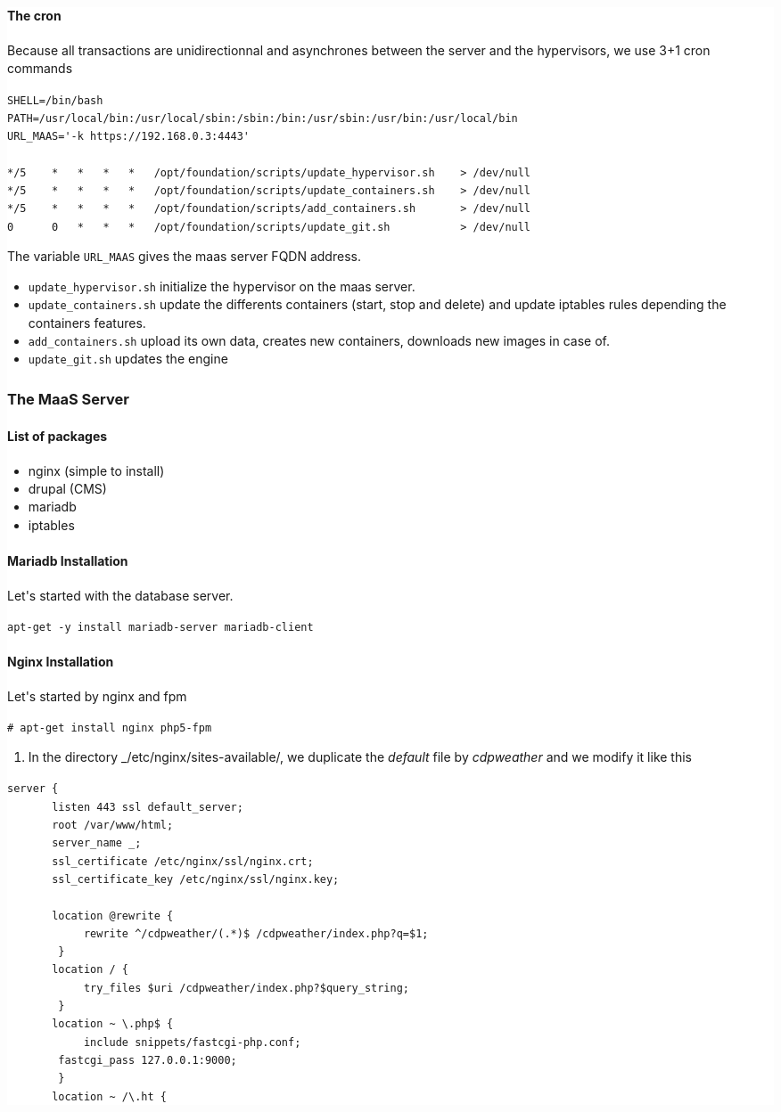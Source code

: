 #### The cron

Because all transactions are unidirectionnal and asynchrones between the server and the hypervisors, we use 3+1 cron commands

```
SHELL=/bin/bash
PATH=/usr/local/bin:/usr/local/sbin:/sbin:/bin:/usr/sbin:/usr/bin:/usr/local/bin
URL_MAAS='-k https://192.168.0.3:4443'

*/5    *   *   *   *   /opt/foundation/scripts/update_hypervisor.sh    > /dev/null
*/5    *   *   *   *   /opt/foundation/scripts/update_containers.sh    > /dev/null
*/5    *   *   *   *   /opt/foundation/scripts/add_containers.sh       > /dev/null
0      0   *   *   *   /opt/foundation/scripts/update_git.sh           > /dev/null
``` 
The variable `URL_MAAS` gives the maas server FQDN address.

+ `update_hypervisor.sh` initialize the hypervisor on the maas server.
+ `update_containers.sh` update the differents containers (start, stop and delete) and update iptables rules depending the containers features.
+ `add_containers.sh` upload its own data, creates new containers, downloads new images in case of.
+ `update_git.sh` updates the engine

### The MaaS Server

#### List of packages

* nginx (simple to install)
* drupal (CMS)
* mariadb
* iptables


#### Mariadb Installation
Let's started with the database server.

```
apt-get -y install mariadb-server mariadb-client
```



#### Nginx Installation
Let's started by nginx and fpm
```
# apt-get install nginx php5-fpm 
```
1. In the directory _/etc/nginx/sites-available/, we duplicate the *default* file by *cdpweather* and we modify it like this
```
server {
       listen 443 ssl default_server;
       root /var/www/html;
       server_name _;
       ssl_certificate /etc/nginx/ssl/nginx.crt;
       ssl_certificate_key /etc/nginx/ssl/nginx.key;

       location @rewrite {
       		rewrite ^/cdpweather/(.*)$ /cdpweather/index.php?q=$1;
		}
       location / {
       		try_files $uri /cdpweather/index.php?$query_string;
		}
       location ~ \.php$ {
       		include snippets/fastcgi-php.conf;
		fastcgi_pass 127.0.0.1:9000;
		}
       location ~ /\.ht {
```